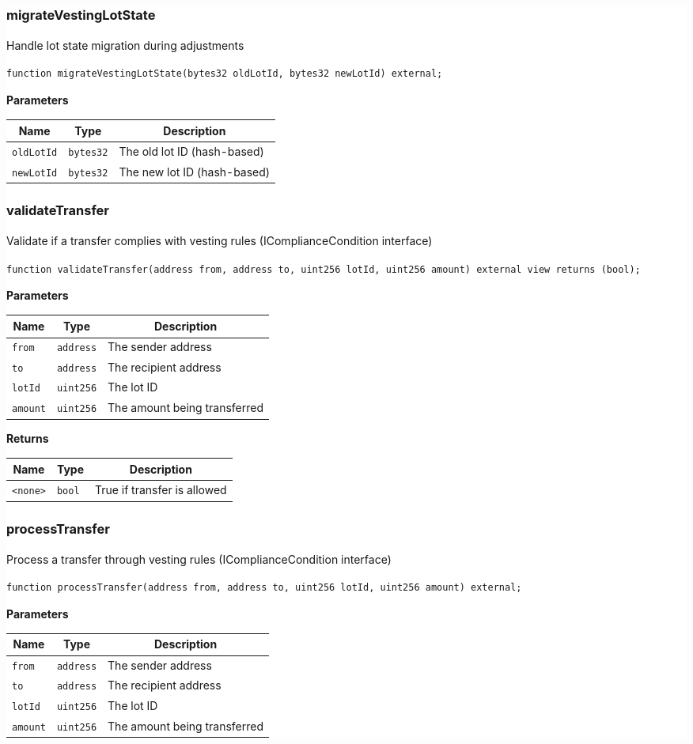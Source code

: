 
### migrateVestingLotState

Handle lot state migration during adjustments


```solidity
function migrateVestingLotState(bytes32 oldLotId, bytes32 newLotId) external;
```
**Parameters**

|Name|Type|Description|
|----|----|-----------|
|`oldLotId`|`bytes32`|The old lot ID (hash-based)|
|`newLotId`|`bytes32`|The new lot ID (hash-based)|


### validateTransfer

Validate if a transfer complies with vesting rules (IComplianceCondition interface)


```solidity
function validateTransfer(address from, address to, uint256 lotId, uint256 amount) external view returns (bool);
```
**Parameters**

|Name|Type|Description|
|----|----|-----------|
|`from`|`address`|The sender address|
|`to`|`address`|The recipient address|
|`lotId`|`uint256`|The lot ID|
|`amount`|`uint256`|The amount being transferred|

**Returns**

|Name|Type|Description|
|----|----|-----------|
|`<none>`|`bool`|True if transfer is allowed|


### processTransfer

Process a transfer through vesting rules (IComplianceCondition interface)


```solidity
function processTransfer(address from, address to, uint256 lotId, uint256 amount) external;
```
**Parameters**

|Name|Type|Description|
|----|----|-----------|
|`from`|`address`|The sender address|
|`to`|`address`|The recipient address|
|`lotId`|`uint256`|The lot ID|
|`amount`|`uint256`|The amount being transferred|
